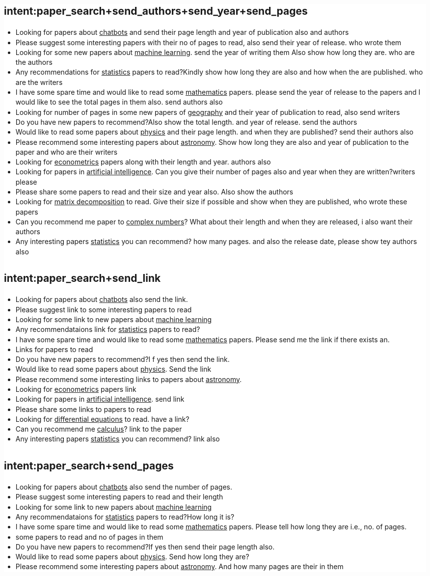 ## intent:paper_search+send_authors+send_year+send_pages
- Looking for papers about [chatbots](paper_type) and send their page length and year of publication also and authors
- Please suggest some interesting papers with their no of pages to read, also send their year of release. who wrote them
- Looking for some new papers about [machine learning](paper_type). send the year of writing them Also show how long they are. who are the authors
- Any recommendations for [statistics](paper_type) papers to read?Kindly show how long they are also and how when the are published. who are the writers
- I have some spare time and would like to read some [mathematics](paper_type) papers. please send the year of release to the papers and I would like to see the total pages in them also. send authors also
- Looking for number of pages in some new papers of [geography](paper_type) and their year of publication to read, also send writers
- Do you have new papers to recommend?Also show the total length. and year of release. send the authors
- Would like to read some papers about [physics](paper_type) and their page length. and when they are published? send their authors also
- Please recommend some interesting papers about [astronomy](paper_type). Show how long they are also and year of publication to the paper and who are their writers
- Looking for [econometrics](paper_type) papers along with their length and year. authors also
- Looking for papers in [artificial intelligence](paper_type). Can you give their number of pages also and year when they are written?writers please
- Please share some papers to read and their size and year also. Also show the authors
- Looking for [matrix decomposition](paper_type) to read. Give their size if possible and show when they are published, who wrote these papers
- Can you recommend me paper to [complex numbers](paper_type)? What about their length and when they are released, i also want their authors
- Any interesting papers [statistics](paper_type) you can recommend? how many pages. and also the release date, please show tey authors also

## intent:paper_search+send_link
- Looking for papers about [chatbots](paper_type) also send the link.
- Please suggest link to some interesting papers to read
- Looking for some link to new papers about [machine learning](paper_type)
- Any recommendataions link for [statistics](paper_type) papers to read?
- I have some spare time and would like to read some [mathematics](paper_type) papers. Please send me the link if there exists an.
- Links for papers to read
- Do you have new papers to recommend?I f yes then send the link.
- Would like to read some papers about [physics](paper_type). Send the link
- Please recommend some interesting links to papers about [astronomy](paper_type).
- Looking for [econometrics](paper_type) papers link
- Looking for papers in [artificial intelligence](paper_type). send link
- Please share some links to papers to read
- Looking for [differential equations](paper_type) to read. have a link?
- Can you recommend me [calculus](paper_type)? link to the paper
- Any interesting papers [statistics](paper_type) you can recommend? link also

## intent:paper_search+send_pages
- Looking for papers about [chatbots](paper_type) also send the number of pages.
- Please suggest some interesting papers to read and their length
- Looking for some link to new papers about [machine learning](paper_type)
- Any recommendataions for [statistics](paper_type) papers to read?How long it is?
- I have some spare time and would like to read some [mathematics](paper_type) papers. Please tell how long they are i.e., no. of pages.
- some papers to read and no of pages in them
- Do you have new papers to recommend?If yes then send their page length also.
- Would like to read some papers about [physics](paper_type). Send how long they are?
- Please recommend some interesting papers about [astronomy](paper_type). And how many pages are their in them